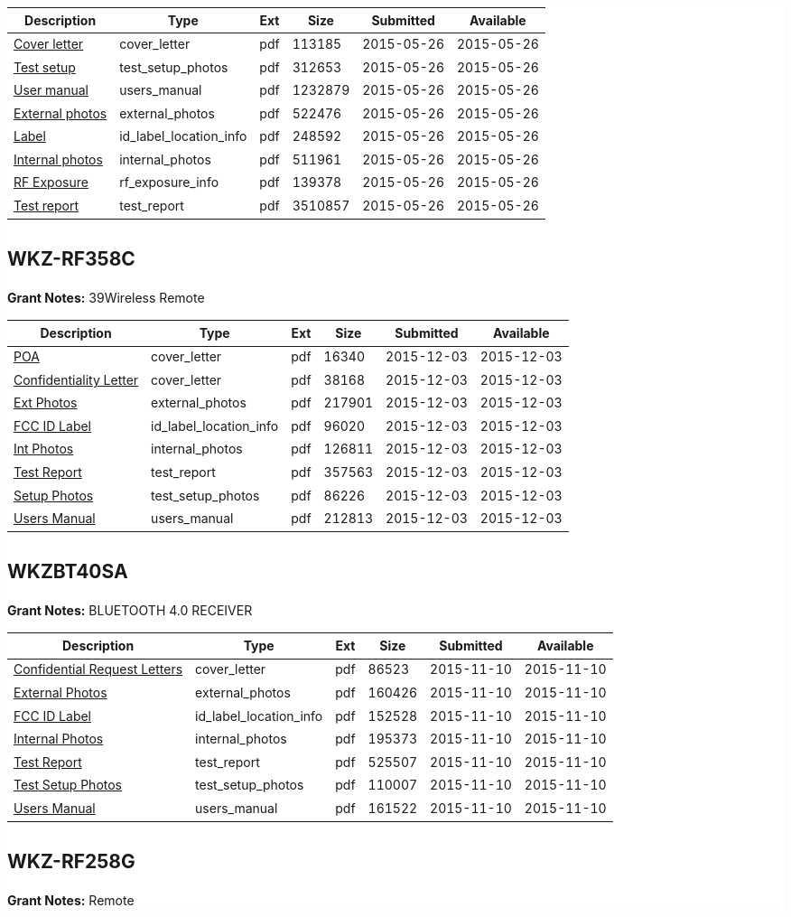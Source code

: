 | Description | Type | Ext | Size | Submitted | Available |
| ----------- | ---- | --- | ---- | --------- | --------- |
| [Cover letter](WKZS-318/fb5ee1bd2fe8192ecf6d24d1e99802f8/2623848.pdf) | cover_letter | pdf | 113185 | 2015-05-26 | 2015-05-26 |
| [Test setup](WKZS-318/fb5ee1bd2fe8192ecf6d24d1e99802f8/2623856.pdf) | test_setup_photos | pdf | 312653 | 2015-05-26 | 2015-05-26 |
| [User manual](WKZS-318/fb5ee1bd2fe8192ecf6d24d1e99802f8/2623857.pdf) | users_manual | pdf | 1232879 | 2015-05-26 | 2015-05-26 |
| [External photos](WKZS-318/fb5ee1bd2fe8192ecf6d24d1e99802f8/2623849.pdf) | external_photos | pdf | 522476 | 2015-05-26 | 2015-05-26 |
| [Label](WKZS-318/fb5ee1bd2fe8192ecf6d24d1e99802f8/2623850.pdf) | id_label_location_info | pdf | 248592 | 2015-05-26 | 2015-05-26 |
| [Internal photos](WKZS-318/fb5ee1bd2fe8192ecf6d24d1e99802f8/2623851.pdf) | internal_photos | pdf | 511961 | 2015-05-26 | 2015-05-26 |
| [RF Exposure](WKZS-318/fb5ee1bd2fe8192ecf6d24d1e99802f8/2623853.pdf) | rf_exposure_info | pdf | 139378 | 2015-05-26 | 2015-05-26 |
| [Test report](WKZS-318/fb5ee1bd2fe8192ecf6d24d1e99802f8/2623855.pdf) | test_report | pdf | 3510857 | 2015-05-26 | 2015-05-26 |
## WKZ-RF358C
**Grant Notes:** 39Wireless Remote

| Description | Type | Ext | Size | Submitted | Available |
| ----------- | ---- | --- | ---- | --------- | --------- |
| [POA](WKZ-RF358C/d74ec0e3e53a4b0fe0893f21949ccaaa/2829395.pdf) | cover_letter | pdf | 16340 | 2015-12-03 | 2015-12-03 |
| [Confidentiality Letter](WKZ-RF358C/d74ec0e3e53a4b0fe0893f21949ccaaa/2829396.pdf) | cover_letter | pdf | 38168 | 2015-12-03 | 2015-12-03 |
| [Ext Photos](WKZ-RF358C/d74ec0e3e53a4b0fe0893f21949ccaaa/2829398.pdf) | external_photos | pdf | 217901 | 2015-12-03 | 2015-12-03 |
| [FCC ID Label](WKZ-RF358C/d74ec0e3e53a4b0fe0893f21949ccaaa/2829399.pdf) | id_label_location_info | pdf | 96020 | 2015-12-03 | 2015-12-03 |
| [Int Photos](WKZ-RF358C/d74ec0e3e53a4b0fe0893f21949ccaaa/2829400.pdf) | internal_photos | pdf | 126811 | 2015-12-03 | 2015-12-03 |
| [Test Report](WKZ-RF358C/d74ec0e3e53a4b0fe0893f21949ccaaa/2829403.pdf) | test_report | pdf | 357563 | 2015-12-03 | 2015-12-03 |
| [Setup Photos](WKZ-RF358C/d74ec0e3e53a4b0fe0893f21949ccaaa/2829404.pdf) | test_setup_photos | pdf | 86226 | 2015-12-03 | 2015-12-03 |
| [Users Manual](WKZ-RF358C/d74ec0e3e53a4b0fe0893f21949ccaaa/2829405.pdf) | users_manual | pdf | 212813 | 2015-12-03 | 2015-12-03 |
## WKZBT40SA
**Grant Notes:** BLUETOOTH 4.0 RECEIVER

| Description | Type | Ext | Size | Submitted | Available |
| ----------- | ---- | --- | ---- | --------- | --------- |
| [Confidential Request Letters](WKZBT40SA/e9dfcf691252f7b9dd07986daa093c3f/2808664.pdf) | cover_letter | pdf | 86523 | 2015-11-10 | 2015-11-10 |
| [External Photos](WKZBT40SA/e9dfcf691252f7b9dd07986daa093c3f/2808665.pdf) | external_photos | pdf | 160426 | 2015-11-10 | 2015-11-10 |
| [FCC ID Label](WKZBT40SA/e9dfcf691252f7b9dd07986daa093c3f/2808666.pdf) | id_label_location_info | pdf | 152528 | 2015-11-10 | 2015-11-10 |
| [Internal Photos](WKZBT40SA/e9dfcf691252f7b9dd07986daa093c3f/2808667.pdf) | internal_photos | pdf | 195373 | 2015-11-10 | 2015-11-10 |
| [Test Report](WKZBT40SA/e9dfcf691252f7b9dd07986daa093c3f/2808670.pdf) | test_report | pdf | 525507 | 2015-11-10 | 2015-11-10 |
| [Test Setup Photos](WKZBT40SA/e9dfcf691252f7b9dd07986daa093c3f/2808671.pdf) | test_setup_photos | pdf | 110007 | 2015-11-10 | 2015-11-10 |
| [Users Manual](WKZBT40SA/e9dfcf691252f7b9dd07986daa093c3f/2808672.pdf) | users_manual | pdf | 161522 | 2015-11-10 | 2015-11-10 |
## WKZ-RF258G
**Grant Notes:** Remote
